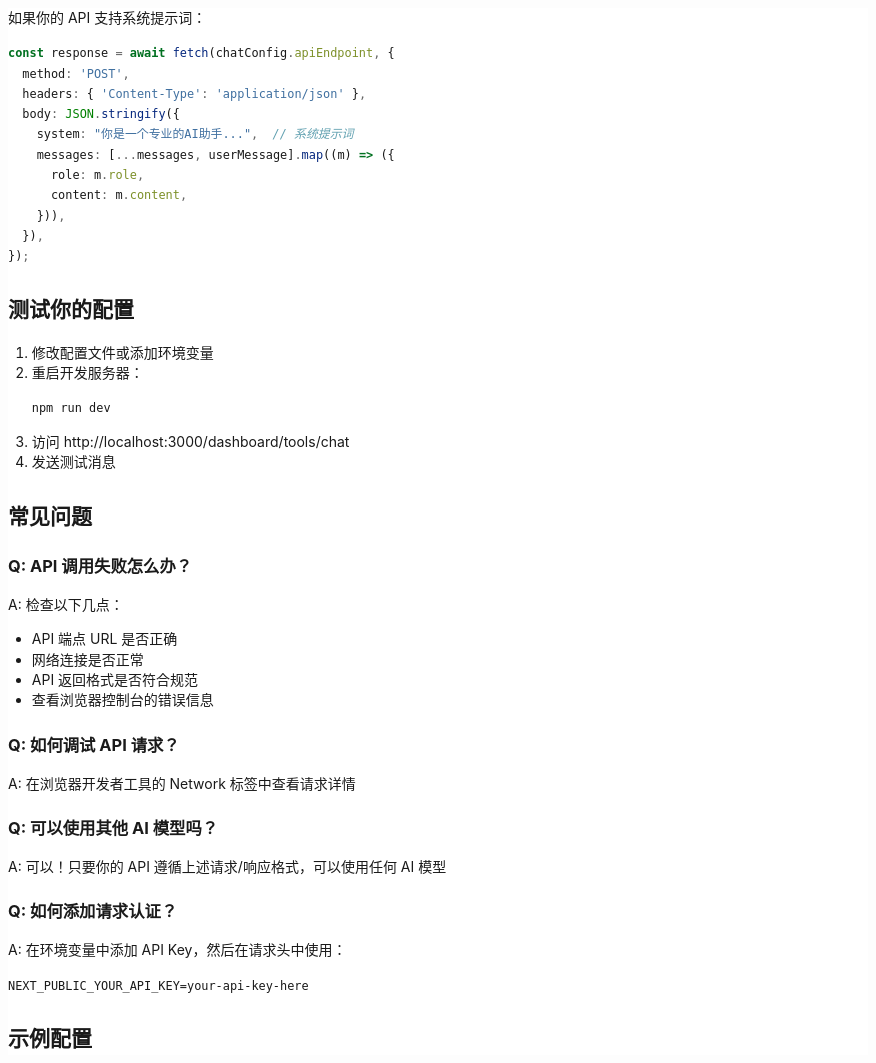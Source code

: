 如果你的 API 支持系统提示词：

```typescript
const response = await fetch(chatConfig.apiEndpoint, {
  method: 'POST',
  headers: { 'Content-Type': 'application/json' },
  body: JSON.stringify({
    system: "你是一个专业的AI助手...",  // 系统提示词
    messages: [...messages, userMessage].map((m) => ({
      role: m.role,
      content: m.content,
    })),
  }),
});
```

## 测试你的配置

1. 修改配置文件或添加环境变量
2. 重启开发服务器：
   ```bash
   npm run dev
   ```
3. 访问 http://localhost:3000/dashboard/tools/chat
4. 发送测试消息

## 常见问题

### Q: API 调用失败怎么办？

A: 检查以下几点：
- API 端点 URL 是否正确
- 网络连接是否正常
- API 返回格式是否符合规范
- 查看浏览器控制台的错误信息

### Q: 如何调试 API 请求？

A: 在浏览器开发者工具的 Network 标签中查看请求详情

### Q: 可以使用其他 AI 模型吗？

A: 可以！只要你的 API 遵循上述请求/响应格式，可以使用任何 AI 模型

### Q: 如何添加请求认证？

A: 在环境变量中添加 API Key，然后在请求头中使用：
```env
NEXT_PUBLIC_YOUR_API_KEY=your-api-key-here
```

## 示例配置
